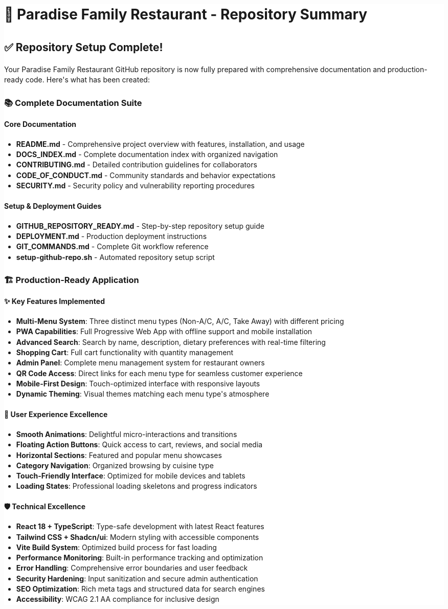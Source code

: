 # 🎯 Paradise Family Restaurant - Repository Summary

## ✅ Repository Setup Complete!

Your Paradise Family Restaurant GitHub repository is now fully prepared with comprehensive documentation and production-ready code. Here's what has been created:

### 📚 Complete Documentation Suite

#### Core Documentation
- **README.md** - Comprehensive project overview with features, installation, and usage
- **DOCS_INDEX.md** - Complete documentation index with organized navigation
- **CONTRIBUTING.md** - Detailed contribution guidelines for collaborators
- **CODE_OF_CONDUCT.md** - Community standards and behavior expectations
- **SECURITY.md** - Security policy and vulnerability reporting procedures

#### Setup & Deployment Guides
- **GITHUB_REPOSITORY_READY.md** - Step-by-step repository setup guide
- **DEPLOYMENT.md** - Production deployment instructions
- **GIT_COMMANDS.md** - Complete Git workflow reference
- **setup-github-repo.sh** - Automated repository setup script

### 🏗️ Production-Ready Application

#### ✨ Key Features Implemented
- **Multi-Menu System**: Three distinct menu types (Non-A/C, A/C, Take Away) with different pricing
- **PWA Capabilities**: Full Progressive Web App with offline support and mobile installation
- **Advanced Search**: Search by name, description, dietary preferences with real-time filtering
- **Shopping Cart**: Full cart functionality with quantity management
- **Admin Panel**: Complete menu management system for restaurant owners
- **QR Code Access**: Direct links for each menu type for seamless customer experience
- **Mobile-First Design**: Touch-optimized interface with responsive layouts
- **Dynamic Theming**: Visual themes matching each menu type's atmosphere

#### 🎨 User Experience Excellence
- **Smooth Animations**: Delightful micro-interactions and transitions
- **Floating Action Buttons**: Quick access to cart, reviews, and social media
- **Horizontal Sections**: Featured and popular menu showcases
- **Category Navigation**: Organized browsing by cuisine type
- **Touch-Friendly Interface**: Optimized for mobile devices and tablets
- **Loading States**: Professional loading skeletons and progress indicators

#### 🛡️ Technical Excellence
- **React 18 + TypeScript**: Type-safe development with latest React features
- **Tailwind CSS + Shadcn/ui**: Modern styling with accessible components
- **Vite Build System**: Optimized build process for fast loading
- **Performance Monitoring**: Built-in performance tracking and optimization
- **Error Handling**: Comprehensive error boundaries and user feedback
- **Security Hardening**: Input sanitization and secure admin authentication
- **SEO Optimization**: Rich meta tags and structured data for search engines
- **Accessibility**: WCAG 2.1 AA compliance for inclusive design
